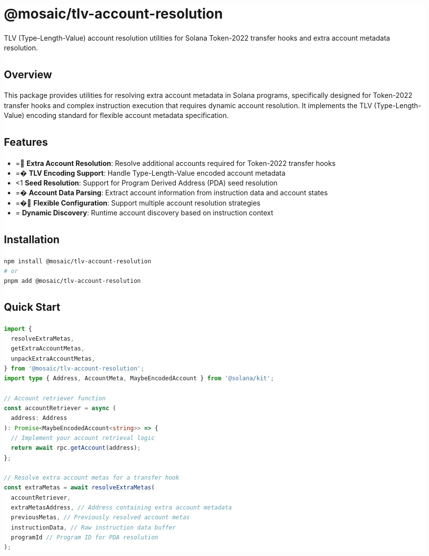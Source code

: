 # @mosaic/tlv-account-resolution

TLV (Type-Length-Value) account resolution utilities for Solana Token-2022 transfer hooks and extra account metadata resolution.

## Overview

This package provides utilities for resolving extra account metadata in Solana programs, specifically designed for Token-2022 transfer hooks and complex instruction execution that requires dynamic account resolution. It implements the TLV (Type-Length-Value) encoding standard for flexible account metadata specification.

## Features

- = **Extra Account Resolution**: Resolve additional accounts required for Token-2022 transfer hooks
- =� **TLV Encoding Support**: Handle Type-Length-Value encoded account metadata
- <1 **Seed Resolution**: Support for Program Derived Address (PDA) seed resolution
- =� **Account Data Parsing**: Extract account information from instruction data and account states
- =� **Flexible Configuration**: Support multiple account resolution strategies
- =
  **Dynamic Discovery**: Runtime account discovery based on instruction context

## Installation

```bash
npm install @mosaic/tlv-account-resolution
# or
pnpm add @mosaic/tlv-account-resolution
```

## Quick Start

```typescript
import {
  resolveExtraMetas,
  getExtraAccountMetas,
  unpackExtraAccountMetas,
} from '@mosaic/tlv-account-resolution';
import type { Address, AccountMeta, MaybeEncodedAccount } from '@solana/kit';

// Account retriever function
const accountRetriever = async (
  address: Address
): Promise<MaybeEncodedAccount<string>> => {
  // Implement your account retrieval logic
  return await rpc.getAccount(address);
};

// Resolve extra account metas for a transfer hook
const extraMetas = await resolveExtraMetas(
  accountRetriever,
  extraMetasAddress, // Address containing extra account metadata
  previousMetas, // Previously resolved account metas
  instructionData, // Raw instruction data buffer
  programId // Program ID for PDA resolution
);
```

